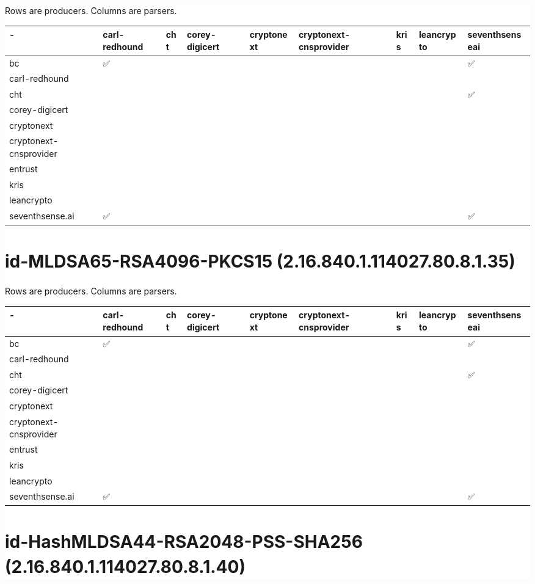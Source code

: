 
Rows are producers. Columns are parsers.

|-|carl-redhound|cht|corey-digicert|cryptonext|cryptonext-cnsprovider|kris|leancrypto|seventhsenseai|
| :--- | :--- | :--- | :--- | :--- | :--- | :--- | :--- | :--- |
|bc|✅|||||||✅|
|carl-redhound|||||||||
|cht||||||||✅|
|corey-digicert|||||||||
|cryptonext|||||||||
|cryptonext-cnsprovider|||||||||
|entrust|||||||||
|kris|||||||||
|leancrypto|||||||||
|seventhsense.ai|✅|||||||✅|

# id-MLDSA65-RSA4096-PKCS15 (2.16.840.1.114027.80.8.1.35)


Rows are producers. Columns are parsers.

|-|carl-redhound|cht|corey-digicert|cryptonext|cryptonext-cnsprovider|kris|leancrypto|seventhsenseai|
| :--- | :--- | :--- | :--- | :--- | :--- | :--- | :--- | :--- |
|bc|✅|||||||✅|
|carl-redhound|||||||||
|cht||||||||✅|
|corey-digicert|||||||||
|cryptonext|||||||||
|cryptonext-cnsprovider|||||||||
|entrust|||||||||
|kris|||||||||
|leancrypto|||||||||
|seventhsense.ai|✅|||||||✅|

# id-HashMLDSA44-RSA2048-PSS-SHA256 (2.16.840.1.114027.80.8.1.40)

